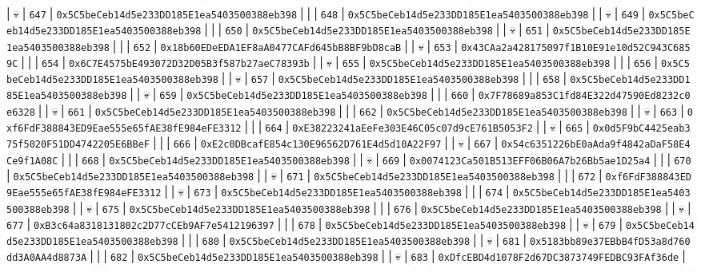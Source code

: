 | 💀 | `647` | `0x5C5beCeb14d5e233DD185E1ea5403500388eb398` |
|  | `648` | `0x5C5beCeb14d5e233DD185E1ea5403500388eb398` |
| 💀 | `649` | `0x5C5beCeb14d5e233DD185E1ea5403500388eb398` |
|  | `650` | `0x5C5beCeb14d5e233DD185E1ea5403500388eb398` |
| 💀 | `651` | `0x5C5beCeb14d5e233DD185E1ea5403500388eb398` |
|  | `652` | `0x18b60EDeEDA1EF8aA0477CAFd645bB8BF9bD8caB` |
| 💀 | `653` | `0x43CAa2a428175097f1B10E91e10d52C943C6859C` |
|  | `654` | `0x6C7E4575bE493072D32D05B3f587b27aeC78393b` |
| 💀 | `655` | `0x5C5beCeb14d5e233DD185E1ea5403500388eb398` |
|  | `656` | `0x5C5beCeb14d5e233DD185E1ea5403500388eb398` |
| 💀 | `657` | `0x5C5beCeb14d5e233DD185E1ea5403500388eb398` |
|  | `658` | `0x5C5beCeb14d5e233DD185E1ea5403500388eb398` |
| 💀 | `659` | `0x5C5beCeb14d5e233DD185E1ea5403500388eb398` |
|  | `660` | `0x7F78689a853C1fd84E322d47590Ed8232c0e6328` |
| 💀 | `661` | `0x5C5beCeb14d5e233DD185E1ea5403500388eb398` |
|  | `662` | `0x5C5beCeb14d5e233DD185E1ea5403500388eb398` |
| 💀 | `663` | `0xf6FdF388843ED9Eae555e65fAE38fE984eFE3312` |
|  | `664` | `0xE38223241aEeFe303E46C05c07d9cE761B5053F2` |
| 💀 | `665` | `0x0d5F9bC4425eab375f5020F51DD4742205E6BBeF` |
|  | `666` | `0xE2c0DBcafE854c130E96562D761E4d5d10A22F97` |
| 💀 | `667` | `0x54c6351226bE0aAda9f4842aDaF58E4Ce9f1A08C` |
|  | `668` | `0x5C5beCeb14d5e233DD185E1ea5403500388eb398` |
| 💀 | `669` | `0x0074123Ca501B513EFF06B06A7b26Bb5ae1D25a4` |
|  | `670` | `0x5C5beCeb14d5e233DD185E1ea5403500388eb398` |
| 💀 | `671` | `0x5C5beCeb14d5e233DD185E1ea5403500388eb398` |
|  | `672` | `0xf6FdF388843ED9Eae555e65fAE38fE984eFE3312` |
| 💀 | `673` | `0x5C5beCeb14d5e233DD185E1ea5403500388eb398` |
|  | `674` | `0x5C5beCeb14d5e233DD185E1ea5403500388eb398` |
| 💀 | `675` | `0x5C5beCeb14d5e233DD185E1ea5403500388eb398` |
|  | `676` | `0x5C5beCeb14d5e233DD185E1ea5403500388eb398` |
| 💀 | `677` | `0xB3c64a8318131802c2D77cCEb9AF7e5412196397` |
|  | `678` | `0x5C5beCeb14d5e233DD185E1ea5403500388eb398` |
| 💀 | `679` | `0x5C5beCeb14d5e233DD185E1ea5403500388eb398` |
|  | `680` | `0x5C5beCeb14d5e233DD185E1ea5403500388eb398` |
| 💀 | `681` | `0x5183bb89e37EBbB4fD53a8d760dd3A0AA4d8873A` |
|  | `682` | `0x5C5beCeb14d5e233DD185E1ea5403500388eb398` |
| 💀 | `683` | `0xDfcEBD4d1078F2d67DC3873749FEDBC93FAf36de` |